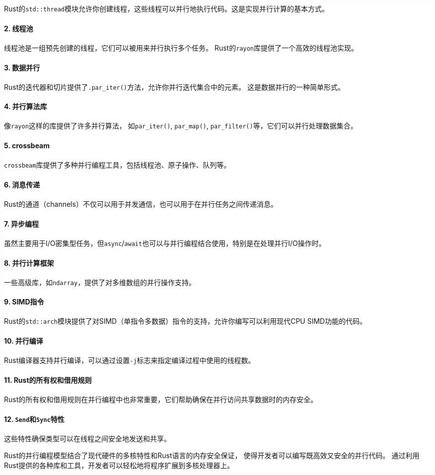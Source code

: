 Rust的`std::thread`模块允许你创建线程，这些线程可以并行地执行代码。这是实现并行计算的基本方式。

#### 2. **线程池**

线程池是一组预先创建的线程，它们可以被用来并行执行多个任务。
Rust的`rayon`库提供了一个高效的线程池实现。

#### 3. **数据并行**

Rust的迭代器和切片提供了`.par_iter()`方法，允许你并行迭代集合中的元素。
这是数据并行的一种简单形式。

#### 4. **并行算法库**

像`rayon`这样的库提供了许多并行算法，
如`par_iter()`, `par_map()`, `par_filter()`等，它们可以并行处理数据集合。

#### 5. **crossbeam**

`crossbeam`库提供了多种并行编程工具，包括线程池、原子操作、队列等。

#### 6. **消息传递**

Rust的通道（channels）不仅可以用于并发通信，也可以用于在并行任务之间传递消息。

#### 7. **异步编程**

虽然主要用于I/O密集型任务，但`async`/`await`也可以与并行编程结合使用，特别是在处理并行I/O操作时。

#### 8. **并行计算框架**

一些高级库，如`ndarray`，提供了对多维数组的并行操作支持。

#### 9. **SIMD指令**

Rust的`std::arch`模块提供了对SIMD（单指令多数据）指令的支持，允许你编写可以利用现代CPU SIMD功能的代码。

#### 10. **并行编译**

Rust编译器支持并行编译，可以通过设置`-j`标志来指定编译过程中使用的线程数。

#### 11. **Rust的所有权和借用规则**

Rust的所有权和借用规则在并行编程中也非常重要，它们帮助确保在并行访问共享数据时的内存安全。

#### 12. **`Send`和`Sync`特性**

这些特性确保类型可以在线程之间安全地发送和共享。

Rust的并行编程模型结合了现代硬件的多核特性和Rust语言的内存安全保证，
使得开发者可以编写既高效又安全的并行代码。
通过利用Rust提供的各种库和工具，开发者可以轻松地将程序扩展到多核处理器上。

